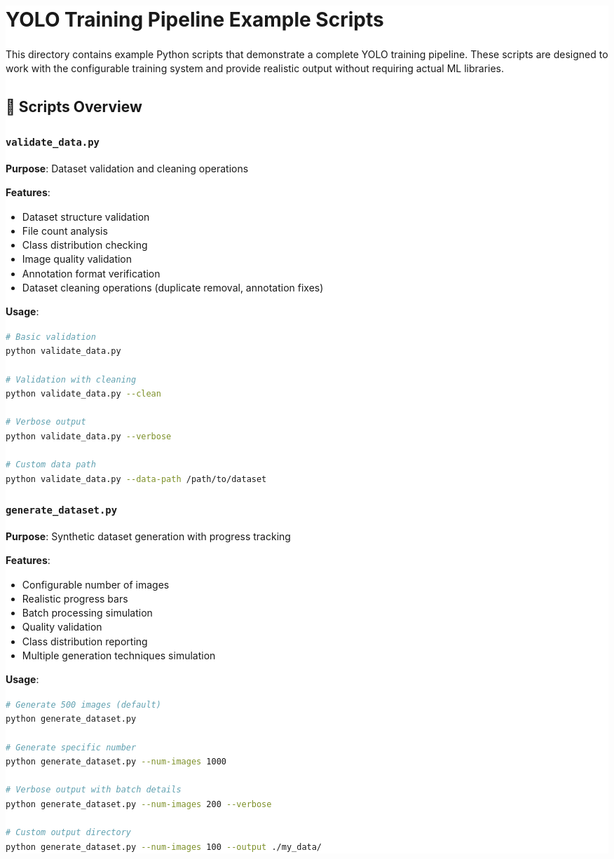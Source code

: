 # YOLO Training Pipeline Example Scripts

This directory contains example Python scripts that demonstrate a complete YOLO training pipeline. These scripts are designed to work with the configurable training system and provide realistic output without requiring actual ML libraries.

## 📁 Scripts Overview

### `validate_data.py`
**Purpose**: Dataset validation and cleaning operations

**Features**:
- Dataset structure validation
- File count analysis
- Class distribution checking
- Image quality validation
- Annotation format verification
- Dataset cleaning operations (duplicate removal, annotation fixes)

**Usage**:
```bash
# Basic validation
python validate_data.py

# Validation with cleaning
python validate_data.py --clean

# Verbose output
python validate_data.py --verbose

# Custom data path
python validate_data.py --data-path /path/to/dataset
```

### `generate_dataset.py`
**Purpose**: Synthetic dataset generation with progress tracking

**Features**:
- Configurable number of images
- Realistic progress bars
- Batch processing simulation
- Quality validation
- Class distribution reporting
- Multiple generation techniques simulation

**Usage**:
```bash
# Generate 500 images (default)
python generate_dataset.py

# Generate specific number
python generate_dataset.py --num-images 1000

# Verbose output with batch details
python generate_dataset.py --num-images 200 --verbose

# Custom output directory
python generate_dataset.py --num-images 100 --output ./my_data/
```
